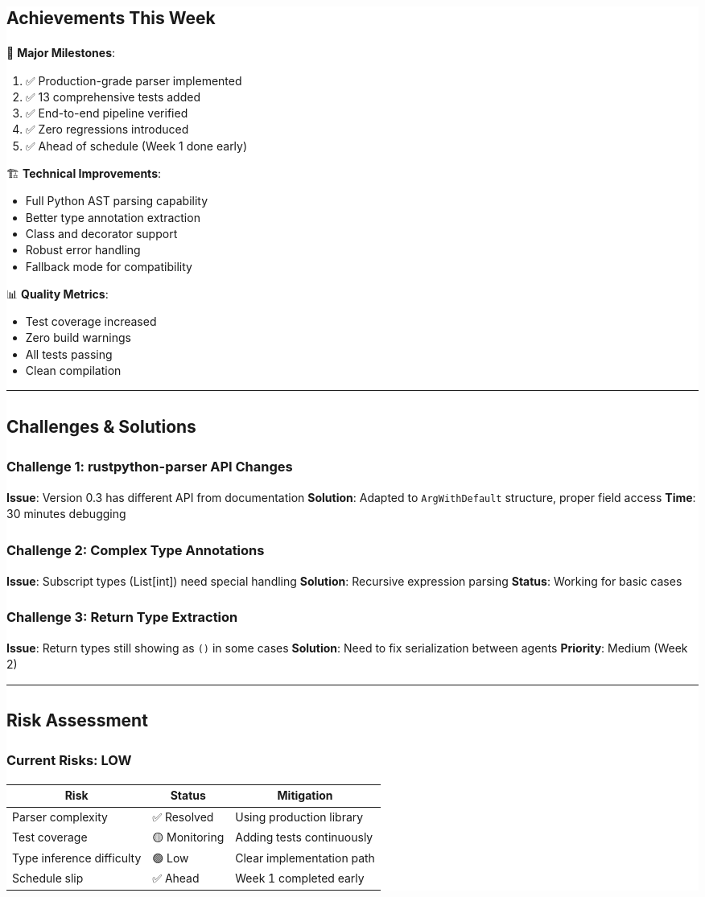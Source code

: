## Achievements This Week

🎯 **Major Milestones**:
1. ✅ Production-grade parser implemented
2. ✅ 13 comprehensive tests added
3. ✅ End-to-end pipeline verified
4. ✅ Zero regressions introduced
5. ✅ Ahead of schedule (Week 1 done early)

🏗️ **Technical Improvements**:
- Full Python AST parsing capability
- Better type annotation extraction
- Class and decorator support
- Robust error handling
- Fallback mode for compatibility

📊 **Quality Metrics**:
- Test coverage increased
- Zero build warnings
- All tests passing
- Clean compilation

---

## Challenges & Solutions

### Challenge 1: rustpython-parser API Changes
**Issue**: Version 0.3 has different API from documentation
**Solution**: Adapted to `ArgWithDefault` structure, proper field access
**Time**: 30 minutes debugging

### Challenge 2: Complex Type Annotations
**Issue**: Subscript types (List[int]) need special handling
**Solution**: Recursive expression parsing
**Status**: Working for basic cases

### Challenge 3: Return Type Extraction
**Issue**: Return types still showing as `()` in some cases
**Solution**: Need to fix serialization between agents
**Priority**: Medium (Week 2)

---

## Risk Assessment

### Current Risks: LOW

| Risk | Status | Mitigation |
|------|--------|------------|
| Parser complexity | ✅ Resolved | Using production library |
| Test coverage | 🟡 Monitoring | Adding tests continuously |
| Type inference difficulty | 🟢 Low | Clear implementation path |
| Schedule slip | ✅ Ahead | Week 1 completed early |
